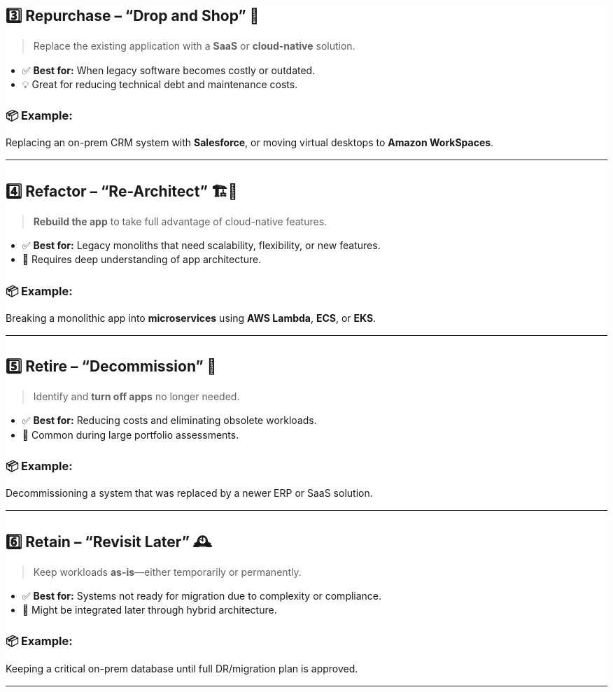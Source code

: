 
## 3️⃣ **Repurchase – “Drop and Shop”** 🛒

> Replace the existing application with a **SaaS** or **cloud-native** solution.

- ✅ **Best for:** When legacy software becomes costly or outdated.
- 💡 Great for reducing technical debt and maintenance costs.

### 📦 **Example:**

Replacing an on-prem CRM system with **Salesforce**, or moving virtual desktops to **Amazon WorkSpaces**.

---

## 4️⃣ **Refactor – “Re-Architect”** 🏗️🔁

> **Rebuild the app** to take full advantage of cloud-native features.

- ✅ **Best for:** Legacy monoliths that need scalability, flexibility, or new features.
- 🧱 Requires deep understanding of app architecture.

### 📦 **Example:**

Breaking a monolithic app into **microservices** using **AWS Lambda**, **ECS**, or **EKS**.

---

## 5️⃣ **Retire – “Decommission”** 🧹

> Identify and **turn off apps** no longer needed.

- ✅ **Best for:** Reducing costs and eliminating obsolete workloads.
- 🎯 Common during large portfolio assessments.

### 📦 **Example:**

Decommissioning a system that was replaced by a newer ERP or SaaS solution.

---

## 6️⃣ **Retain – “Revisit Later”** 🕰️

> Keep workloads **as-is**—either temporarily or permanently.

- ✅ **Best for:** Systems not ready for migration due to complexity or compliance.
- 🧩 Might be integrated later through hybrid architecture.

### 📦 **Example:**

Keeping a critical on-prem database until full DR/migration plan is approved.

---
